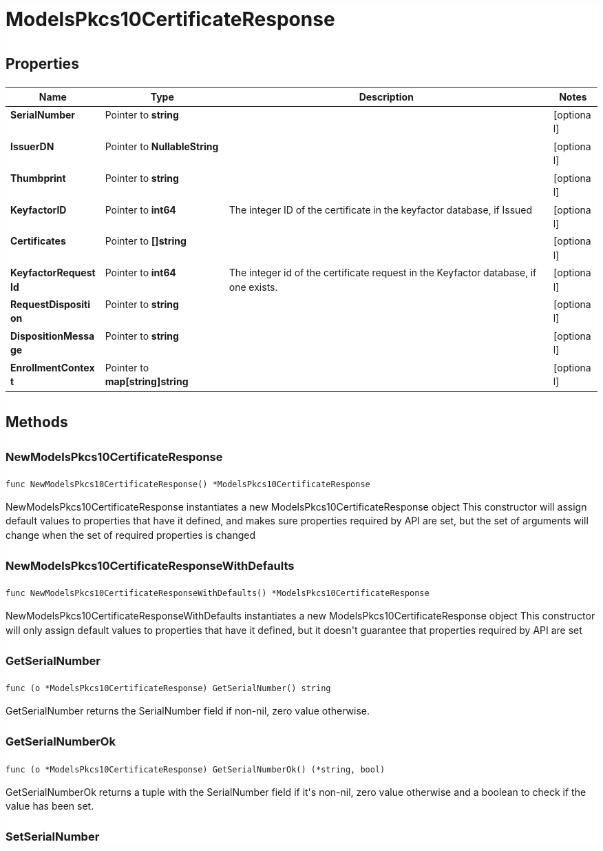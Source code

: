 # ModelsPkcs10CertificateResponse

## Properties

Name | Type | Description | Notes
------------ | ------------- | ------------- | -------------
**SerialNumber** | Pointer to **string** |  | [optional] 
**IssuerDN** | Pointer to **NullableString** |  | [optional] 
**Thumbprint** | Pointer to **string** |  | [optional] 
**KeyfactorID** | Pointer to **int64** | The integer ID of the certificate in the keyfactor database, if Issued | [optional] 
**Certificates** | Pointer to **[]string** |  | [optional] 
**KeyfactorRequestId** | Pointer to **int64** | The integer id of the certificate request in the Keyfactor database, if one exists. | [optional] 
**RequestDisposition** | Pointer to **string** |  | [optional] 
**DispositionMessage** | Pointer to **string** |  | [optional] 
**EnrollmentContext** | Pointer to **map[string]string** |  | [optional] 

## Methods

### NewModelsPkcs10CertificateResponse

`func NewModelsPkcs10CertificateResponse() *ModelsPkcs10CertificateResponse`

NewModelsPkcs10CertificateResponse instantiates a new ModelsPkcs10CertificateResponse object
This constructor will assign default values to properties that have it defined,
and makes sure properties required by API are set, but the set of arguments
will change when the set of required properties is changed

### NewModelsPkcs10CertificateResponseWithDefaults

`func NewModelsPkcs10CertificateResponseWithDefaults() *ModelsPkcs10CertificateResponse`

NewModelsPkcs10CertificateResponseWithDefaults instantiates a new ModelsPkcs10CertificateResponse object
This constructor will only assign default values to properties that have it defined,
but it doesn't guarantee that properties required by API are set

### GetSerialNumber

`func (o *ModelsPkcs10CertificateResponse) GetSerialNumber() string`

GetSerialNumber returns the SerialNumber field if non-nil, zero value otherwise.

### GetSerialNumberOk

`func (o *ModelsPkcs10CertificateResponse) GetSerialNumberOk() (*string, bool)`

GetSerialNumberOk returns a tuple with the SerialNumber field if it's non-nil, zero value otherwise
and a boolean to check if the value has been set.

### SetSerialNumber
